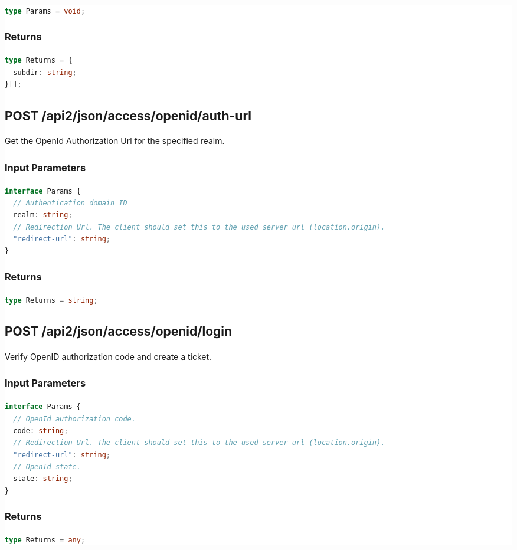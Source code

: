 ```ts
type Params = void;
```

### Returns

```ts
type Returns = {
  subdir: string;
}[];
```

## POST /api2/json/access/openid/auth-url

Get the OpenId Authorization Url for the specified realm.

### Input Parameters

```ts
interface Params {
  // Authentication domain ID
  realm: string;
  // Redirection Url. The client should set this to the used server url (location.origin).
  "redirect-url": string;
}
```

### Returns

```ts
type Returns = string;
```

## POST /api2/json/access/openid/login

Verify OpenID authorization code and create a ticket.

### Input Parameters

```ts
interface Params {
  // OpenId authorization code.
  code: string;
  // Redirection Url. The client should set this to the used server url (location.origin).
  "redirect-url": string;
  // OpenId state.
  state: string;
}
```

### Returns

```ts
type Returns = any;
```
